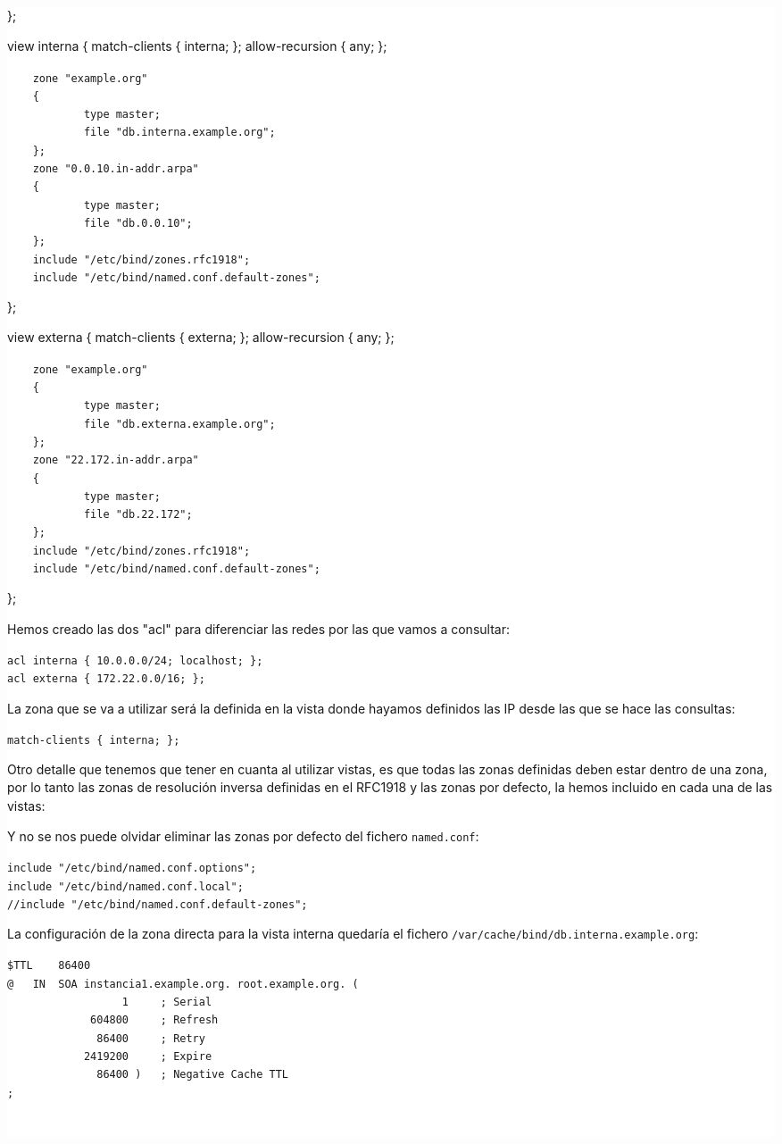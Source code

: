 
};  

view interna {
    match-clients { interna; };
    allow-recursion { any; };   

        zone "example.org"
        {
                type master;
                file "db.interna.example.org";
        };
        zone "0.0.10.in-addr.arpa"
        {
                type master;
                file "db.0.0.10";
        };
        include "/etc/bind/zones.rfc1918";
        include "/etc/bind/named.conf.default-zones";
};  

view externa {
    match-clients { externa; };
    allow-recursion { any; };   

        zone "example.org"
        {
                type master;
                file "db.externa.example.org";
        };
        zone "22.172.in-addr.arpa"
        {
                type master;
                file "db.22.172";
        };  
        include "/etc/bind/zones.rfc1918";
        include "/etc/bind/named.conf.default-zones";
};
</code></pre>
<p>Hemos creado las dos "acl" para diferenciar las redes por las que vamos a consultar:</p>
<pre><code>acl interna { 10.0.0.0/24; localhost; };
acl externa { 172.22.0.0/16; };
</code></pre>
<p>La zona que se va a utilizar ser&aacute; la definida en la vista donde hayamos definidos las IP desde las que se hace las consultas:</p>
<pre><code>match-clients { interna; };
</code></pre>
<p>Otro detalle que tenemos que tener en cuanta al utilizar vistas, es que todas las zonas definidas deben estar dentro de una zona, por lo tanto las zonas de resoluci&oacute;n inversa definidas en el RFC1918 y las zonas por defecto, la hemos incluido en cada una de las vistas:</p>
<p>Y no se nos puede olvidar eliminar las zonas por defecto del fichero <code>named.conf</code>:</p>
<pre><code>include "/etc/bind/named.conf.options";
include "/etc/bind/named.conf.local";
//include "/etc/bind/named.conf.default-zones";
</code></pre>
<p>La configuraci&oacute;n de la zona directa para la vista interna quedar&iacute;a el fichero <code>/var/cache/bind/db.interna.example.org</code>:</p>
<pre><code>$TTL    86400
@   IN  SOA instancia1.example.org. root.example.org. (
                  1     ; Serial
             604800     ; Refresh
              86400     ; Retry
            2419200     ; Expire
              86400 )   ; Negative Cache TTL
;